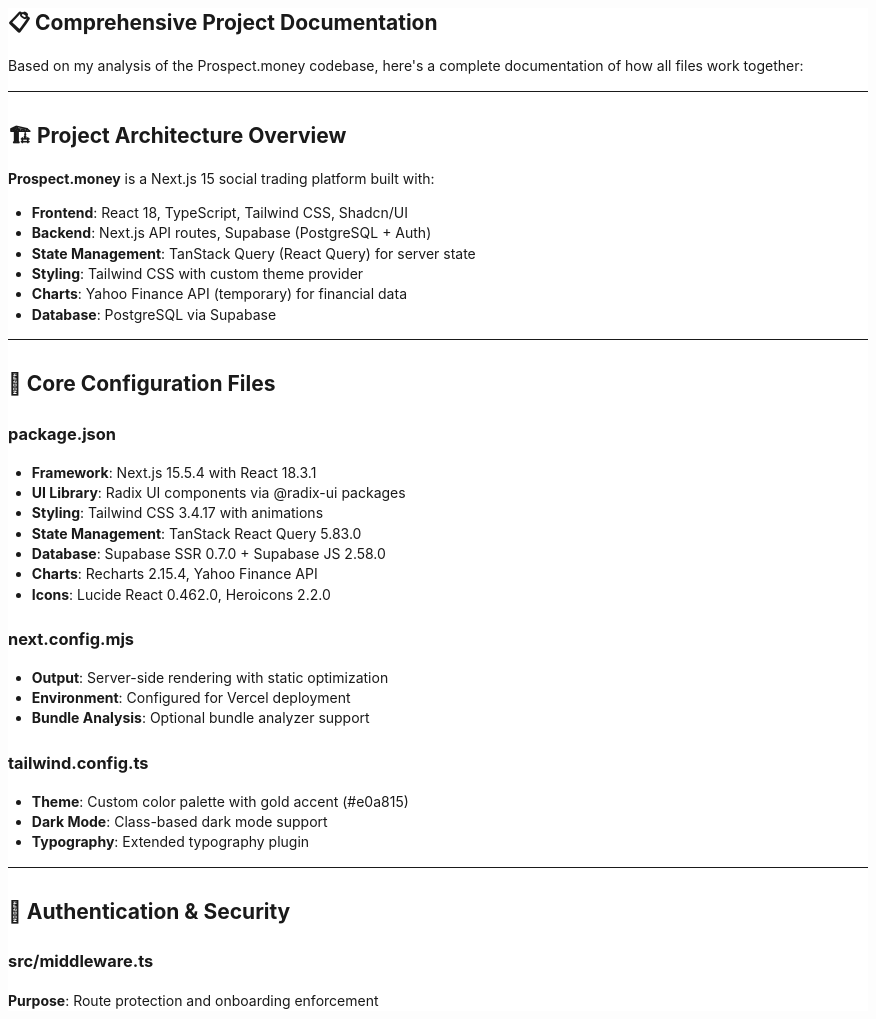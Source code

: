 ## 📋 __Comprehensive Project Documentation__

Based on my analysis of the Prospect.money codebase, here's a complete documentation of how all files work together:

---

## 🏗️ __Project Architecture Overview__

__Prospect.money__ is a Next.js 15 social trading platform built with:

- __Frontend__: React 18, TypeScript, Tailwind CSS, Shadcn/UI
- __Backend__: Next.js API routes, Supabase (PostgreSQL + Auth)
- __State Management__: TanStack Query (React Query) for server state
- __Styling__: Tailwind CSS with custom theme provider
- __Charts__: Yahoo Finance API (temporary) for financial data
- __Database__: PostgreSQL via Supabase

---

## 📁 __Core Configuration Files__

### __package.json__

- __Framework__: Next.js 15.5.4 with React 18.3.1
- __UI Library__: Radix UI components via @radix-ui packages
- __Styling__: Tailwind CSS 3.4.17 with animations
- __State Management__: TanStack React Query 5.83.0
- __Database__: Supabase SSR 0.7.0 + Supabase JS 2.58.0
- __Charts__: Recharts 2.15.4, Yahoo Finance API
- __Icons__: Lucide React 0.462.0, Heroicons 2.2.0

### __next.config.mjs__

- __Output__: Server-side rendering with static optimization
- __Environment__: Configured for Vercel deployment
- __Bundle Analysis__: Optional bundle analyzer support

### __tailwind.config.ts__

- __Theme__: Custom color palette with gold accent (#e0a815)
- __Dark Mode__: Class-based dark mode support
- __Typography__: Extended typography plugin

---

## 🔐 __Authentication & Security__

### __src/middleware.ts__

__Purpose__: Route protection and onboarding enforcement
